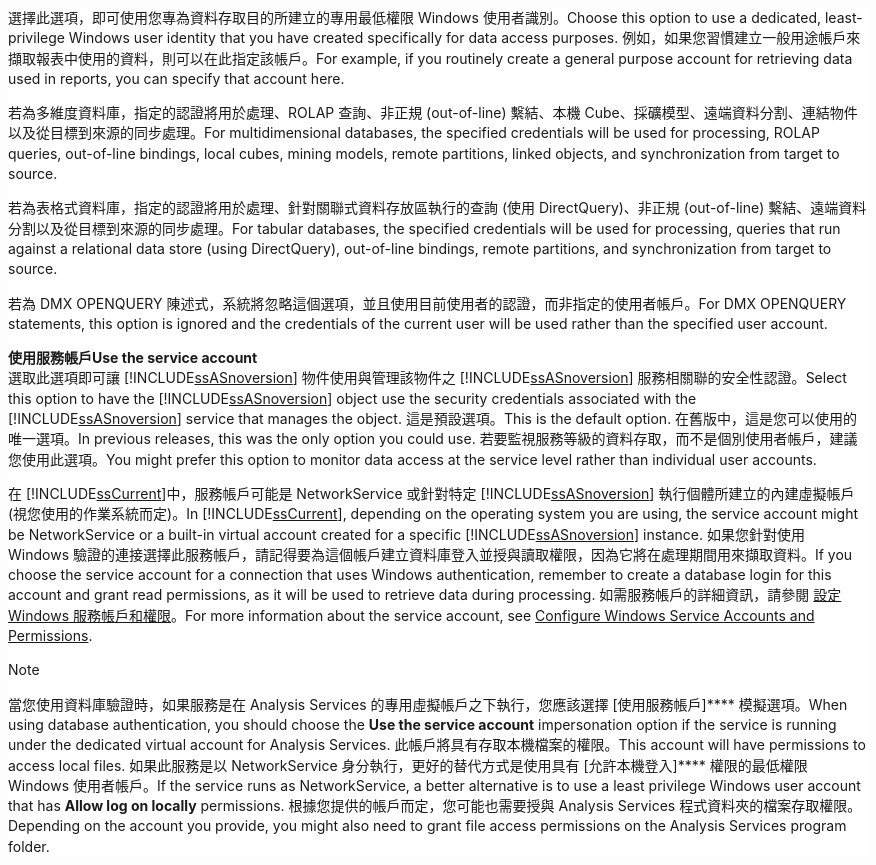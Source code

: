  <span data-ttu-id="a8a16-122">選擇此選項，即可使用您專為資料存取目的所建立的專用最低權限 Windows 使用者識別。</span><span class="sxs-lookup"><span data-stu-id="a8a16-122">Choose this option to use a dedicated, least-privilege Windows user identity that you have created specifically for data access purposes.</span></span> <span data-ttu-id="a8a16-123">例如，如果您習慣建立一般用途帳戶來擷取報表中使用的資料，則可以在此指定該帳戶。</span><span class="sxs-lookup"><span data-stu-id="a8a16-123">For example, if you routinely create a general purpose account for retrieving data used in reports, you can specify that account here.</span></span>  
  
 <span data-ttu-id="a8a16-124">若為多維度資料庫，指定的認證將用於處理、ROLAP 查詢、非正規 (out-of-line) 繫結、本機 Cube、採礦模型、遠端資料分割、連結物件以及從目標到來源的同步處理。</span><span class="sxs-lookup"><span data-stu-id="a8a16-124">For multidimensional databases, the specified credentials will be used for processing, ROLAP queries, out-of-line bindings, local cubes, mining models, remote partitions, linked objects, and synchronization from target to source.</span></span>  
  
 <span data-ttu-id="a8a16-125">若為表格式資料庫，指定的認證將用於處理、針對關聯式資料存放區執行的查詢 (使用 DirectQuery)、非正規 (out-of-line) 繫結、遠端資料分割以及從目標到來源的同步處理。</span><span class="sxs-lookup"><span data-stu-id="a8a16-125">For tabular databases, the specified credentials will be used for processing, queries that run against a relational data store (using DirectQuery), out-of-line bindings, remote partitions, and synchronization from target to source.</span></span>  
  
 <span data-ttu-id="a8a16-126">若為 DMX OPENQUERY 陳述式，系統將忽略這個選項，並且使用目前使用者的認證，而非指定的使用者帳戶。</span><span class="sxs-lookup"><span data-stu-id="a8a16-126">For DMX OPENQUERY statements, this option is ignored and the credentials of the current user will be used rather than the specified user account.</span></span>  
  
 <span data-ttu-id="a8a16-127">**使用服務帳戶**</span><span class="sxs-lookup"><span data-stu-id="a8a16-127">**Use the service account**</span></span>  
 <span data-ttu-id="a8a16-128">選取此選項即可讓 [!INCLUDE[ssASnoversion](../../includes/ssasnoversion-md.md)] 物件使用與管理該物件之 [!INCLUDE[ssASnoversion](../../includes/ssasnoversion-md.md)] 服務相關聯的安全性認證。</span><span class="sxs-lookup"><span data-stu-id="a8a16-128">Select this option to have the [!INCLUDE[ssASnoversion](../../includes/ssasnoversion-md.md)] object use the security credentials associated with the [!INCLUDE[ssASnoversion](../../includes/ssasnoversion-md.md)] service that manages the object.</span></span> <span data-ttu-id="a8a16-129">這是預設選項。</span><span class="sxs-lookup"><span data-stu-id="a8a16-129">This is the default option.</span></span> <span data-ttu-id="a8a16-130">在舊版中，這是您可以使用的唯一選項。</span><span class="sxs-lookup"><span data-stu-id="a8a16-130">In previous releases, this was the only option you could use.</span></span> <span data-ttu-id="a8a16-131">若要監視服務等級的資料存取，而不是個別使用者帳戶，建議您使用此選項。</span><span class="sxs-lookup"><span data-stu-id="a8a16-131">You might prefer this option to monitor data access at the service level rather than individual user accounts.</span></span>  
  
 <span data-ttu-id="a8a16-132">在 [!INCLUDE[ssCurrent](../../includes/sscurrent-md.md)]中，服務帳戶可能是 NetworkService 或針對特定 [!INCLUDE[ssASnoversion](../../includes/ssasnoversion-md.md)] 執行個體所建立的內建虛擬帳戶 (視您使用的作業系統而定)。</span><span class="sxs-lookup"><span data-stu-id="a8a16-132">In [!INCLUDE[ssCurrent](../../includes/sscurrent-md.md)], depending on the operating system you are using, the service account might be NetworkService or a built-in virtual account created for a specific [!INCLUDE[ssASnoversion](../../includes/ssasnoversion-md.md)] instance.</span></span> <span data-ttu-id="a8a16-133">如果您針對使用 Windows 驗證的連接選擇此服務帳戶，請記得要為這個帳戶建立資料庫登入並授與讀取權限，因為它將在處理期間用來擷取資料。</span><span class="sxs-lookup"><span data-stu-id="a8a16-133">If you choose the service account for a connection that uses Windows authentication, remember to create a database login for this account and grant read permissions, as it will be used to retrieve data during processing.</span></span> <span data-ttu-id="a8a16-134">如需服務帳戶的詳細資訊，請參閱 [設定 Windows 服務帳戶和權限](../../database-engine/configure-windows/configure-windows-service-accounts-and-permissions.md)。</span><span class="sxs-lookup"><span data-stu-id="a8a16-134">For more information about the service account, see [Configure Windows Service Accounts and Permissions](../../database-engine/configure-windows/configure-windows-service-accounts-and-permissions.md).</span></span>  
  
> [!NOTE]  
>  <span data-ttu-id="a8a16-135">當您使用資料庫驗證時，如果服務是在 Analysis Services 的專用虛擬帳戶之下執行，您應該選擇 [使用服務帳戶]\*\*\*\* 模擬選項。</span><span class="sxs-lookup"><span data-stu-id="a8a16-135">When using database authentication, you should choose the **Use the service account** impersonation option if the service is running under the dedicated virtual account for Analysis Services.</span></span> <span data-ttu-id="a8a16-136">此帳戶將具有存取本機檔案的權限。</span><span class="sxs-lookup"><span data-stu-id="a8a16-136">This account will have permissions to access local files.</span></span> <span data-ttu-id="a8a16-137">如果此服務是以 NetworkService 身分執行，更好的替代方式是使用具有 [允許本機登入]\*\*\*\* 權限的最低權限 Windows 使用者帳戶。</span><span class="sxs-lookup"><span data-stu-id="a8a16-137">If the service runs as NetworkService, a better alternative is to use a least privilege Windows user account that has **Allow log on locally** permissions.</span></span> <span data-ttu-id="a8a16-138">根據您提供的帳戶而定，您可能也需要授與 Analysis Services 程式資料夾的檔案存取權限。</span><span class="sxs-lookup"><span data-stu-id="a8a16-138">Depending on the account you provide, you might also need to grant file access permissions on the Analysis Services program folder.</span></span>  
  